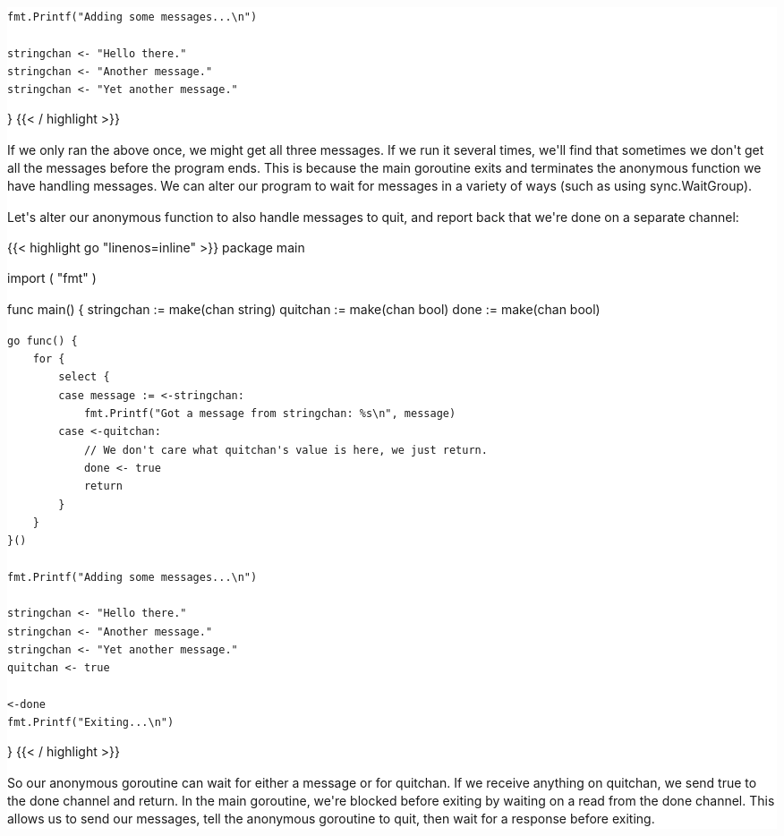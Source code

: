 	fmt.Printf("Adding some messages...\n")

	stringchan <- "Hello there."
	stringchan <- "Another message."
	stringchan <- "Yet another message."
}
{{< / highlight >}}

If we only ran the above once, we might get all three messages.  If we run it
several times, we'll find that sometimes we don't get all the messages before
the program ends.  This is because the main goroutine exits and terminates the
anonymous function we have handling messages.  We can alter our program to wait
for messages in a variety of ways (such as using sync.WaitGroup).  

Let's alter our anonymous function to also handle messages to quit, and report
back that we're done on a separate channel:

{{< highlight go "linenos=inline" >}}
package main

import (
	"fmt"
)

func main() {
	stringchan := make(chan string)
	quitchan := make(chan bool)
	done := make(chan bool)

	go func() {
		for {
			select {
			case message := <-stringchan:
				fmt.Printf("Got a message from stringchan: %s\n", message)
			case <-quitchan:
				// We don't care what quitchan's value is here, we just return.
				done <- true
				return
			}
		}
	}()

	fmt.Printf("Adding some messages...\n")

	stringchan <- "Hello there."
	stringchan <- "Another message."
	stringchan <- "Yet another message."
	quitchan <- true

	<-done
	fmt.Printf("Exiting...\n")
}
{{< / highlight >}}

So our anonymous goroutine can wait for either a message or for quitchan.  If 
we receive anything on quitchan, we send true to the done channel and return. In
the main goroutine, we're blocked before exiting by waiting on a read from the 
done channel.  This allows us to send our messages, tell the anonymous goroutine
to quit, then wait for a response before exiting.
